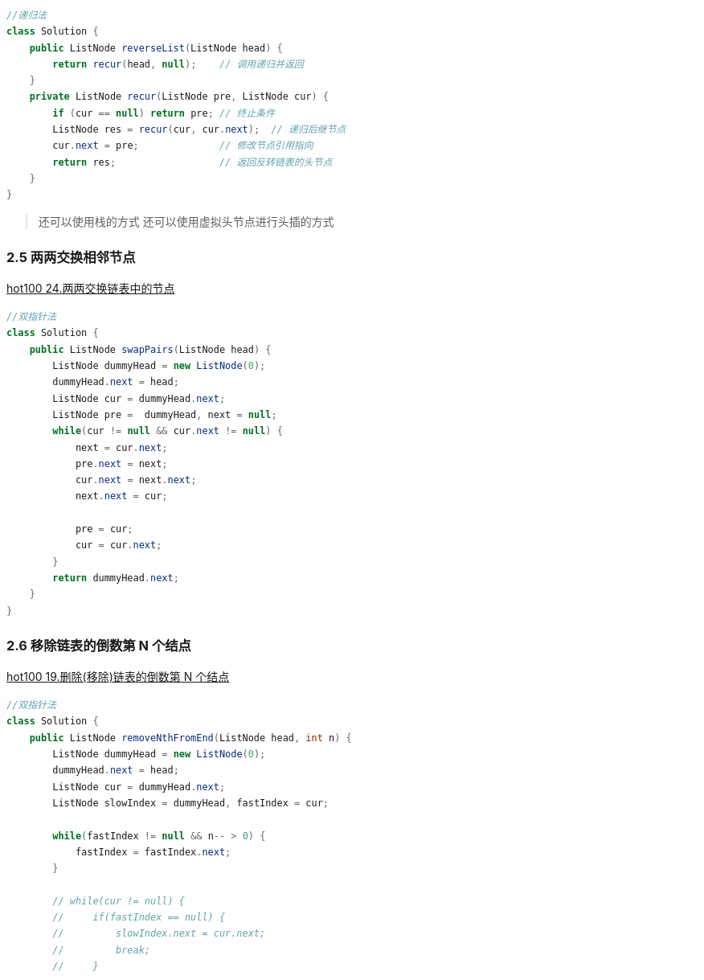 ```java
//递归法
class Solution {
    public ListNode reverseList(ListNode head) {
        return recur(head, null);    // 调用递归并返回
    }
    private ListNode recur(ListNode pre, ListNode cur) {
        if (cur == null) return pre; // 终止条件
        ListNode res = recur(cur, cur.next);  // 递归后继节点
        cur.next = pre;              // 修改节点引用指向
        return res;                  // 返回反转链表的头节点
    }
}
```

> 还可以使用栈的方式
> 还可以使用虚拟头节点进行头插的方式

### 2.5 两两交换相邻节点

[hot100 24.两两交换链表中的节点](https://leetcode.cn/problems/swap-nodes-in-pairs/)

```java
//双指针法
class Solution {
    public ListNode swapPairs(ListNode head) {
        ListNode dummyHead = new ListNode(0);
        dummyHead.next = head;
        ListNode cur = dummyHead.next;
        ListNode pre =  dummyHead, next = null;
        while(cur != null && cur.next != null) {
            next = cur.next;
            pre.next = next;
            cur.next = next.next;
            next.next = cur;

            pre = cur;
            cur = cur.next;
        }
        return dummyHead.next;
    }
}
```

### 2.6 移除链表的倒数第 N 个结点

[hot100 19.删除(移除)链表的倒数第 N 个结点](https://leetcode.cn/problems/remove-nth-node-from-end-of-list/)

```java
//双指针法
class Solution {
    public ListNode removeNthFromEnd(ListNode head, int n) {
        ListNode dummyHead = new ListNode(0);
        dummyHead.next = head;
        ListNode cur = dummyHead.next;
        ListNode slowIndex = dummyHead, fastIndex = cur;

        while(fastIndex != null && n-- > 0) {
            fastIndex = fastIndex.next;
        }

        // while(cur != null) {
        //     if(fastIndex == null) {
        //         slowIndex.next = cur.next;
        //         break;
        //     }
```